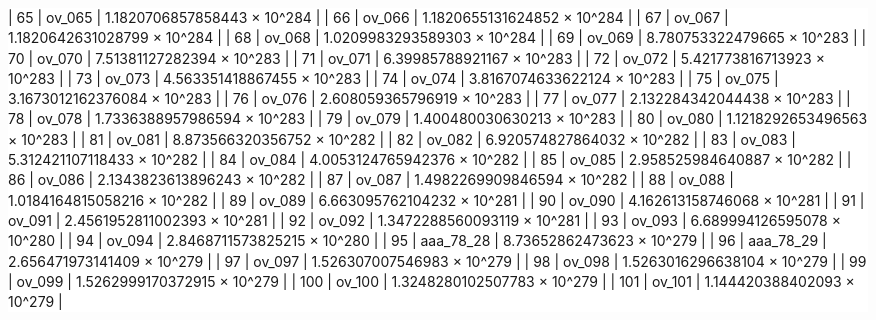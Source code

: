 | 65 | ov_065 | 1.1820706857858443 × 10^284 |
| 66 | ov_066 | 1.1820655131624852 × 10^284 |
| 67 | ov_067 | 1.1820642631028799 × 10^284 |
| 68 | ov_068 | 1.0209983293589303 × 10^284 |
| 69 | ov_069 | 8.780753322479665 × 10^283 |
| 70 | ov_070 | 7.51381127282394 × 10^283 |
| 71 | ov_071 | 6.39985788921167 × 10^283 |
| 72 | ov_072 | 5.421773816713923 × 10^283 |
| 73 | ov_073 | 4.563351418867455 × 10^283 |
| 74 | ov_074 | 3.8167074633622124 × 10^283 |
| 75 | ov_075 | 3.1673012162376084 × 10^283 |
| 76 | ov_076 | 2.608059365796919 × 10^283 |
| 77 | ov_077 | 2.132284342044438 × 10^283 |
| 78 | ov_078 | 1.7336388957986594 × 10^283 |
| 79 | ov_079 | 1.400480030630213 × 10^283 |
| 80 | ov_080 | 1.1218292653496563 × 10^283 |
| 81 | ov_081 | 8.873566320356752 × 10^282 |
| 82 | ov_082 | 6.920574827864032 × 10^282 |
| 83 | ov_083 | 5.312421107118433 × 10^282 |
| 84 | ov_084 | 4.0053124765942376 × 10^282 |
| 85 | ov_085 | 2.958525984640887 × 10^282 |
| 86 | ov_086 | 2.1343823613896243 × 10^282 |
| 87 | ov_087 | 1.4982269909846594 × 10^282 |
| 88 | ov_088 | 1.0184164815058216 × 10^282 |
| 89 | ov_089 | 6.663095762104232 × 10^281 |
| 90 | ov_090 | 4.162613158746068 × 10^281 |
| 91 | ov_091 | 2.4561952811002393 × 10^281 |
| 92 | ov_092 | 1.3472288560093119 × 10^281 |
| 93 | ov_093 | 6.689994126595078 × 10^280 |
| 94 | ov_094 | 2.8468711573825215 × 10^280 |
| 95 | aaa_78_28 | 8.73652862473623 × 10^279 |
| 96 | aaa_78_29 | 2.656471973141409 × 10^279 |
| 97 | ov_097 | 1.526307007546983 × 10^279 |
| 98 | ov_098 | 1.5263016296638104 × 10^279 |
| 99 | ov_099 | 1.5262999170372915 × 10^279 |
| 100 | ov_100 | 1.3248280102507783 × 10^279 |
| 101 | ov_101 | 1.144420388402093 × 10^279 |